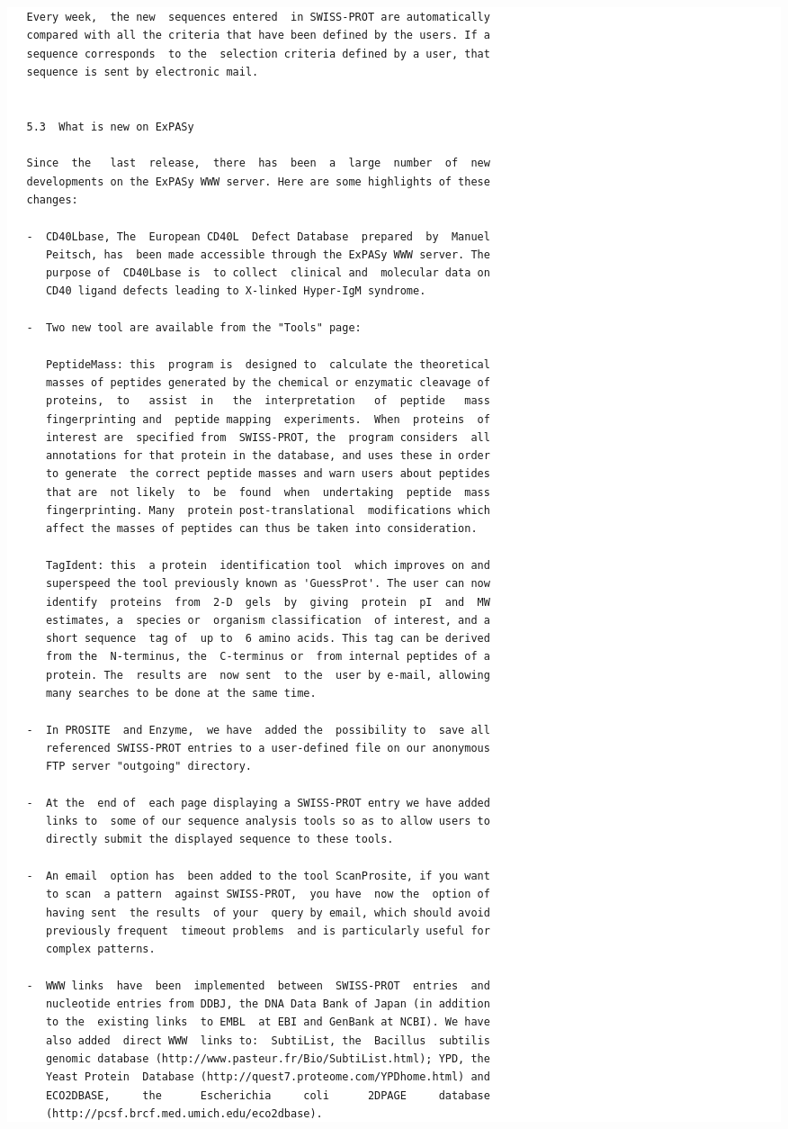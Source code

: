        Every week,  the new  sequences entered  in SWISS-PROT are automatically
       compared with all the criteria that have been defined by the users. If a
       sequence corresponds  to the  selection criteria defined by a user, that
       sequence is sent by electronic mail.


       5.3  What is new on ExPASy

       Since  the   last  release,  there  has  been  a  large  number  of  new
       developments on the ExPASy WWW server. Here are some highlights of these
       changes:

       -  CD40Lbase, The  European CD40L  Defect Database  prepared  by  Manuel
          Peitsch, has  been made accessible through the ExPASy WWW server. The
          purpose of  CD40Lbase is  to collect  clinical and  molecular data on
          CD40 ligand defects leading to X-linked Hyper-IgM syndrome.

       -  Two new tool are available from the "Tools" page:

          PeptideMass: this  program is  designed to  calculate the theoretical
          masses of peptides generated by the chemical or enzymatic cleavage of
          proteins,  to   assist  in   the  interpretation   of  peptide   mass
          fingerprinting and  peptide mapping  experiments.  When  proteins  of
          interest are  specified from  SWISS-PROT, the  program considers  all
          annotations for that protein in the database, and uses these in order
          to generate  the correct peptide masses and warn users about peptides
          that are  not likely  to  be  found  when  undertaking  peptide  mass
          fingerprinting. Many  protein post-translational  modifications which
          affect the masses of peptides can thus be taken into consideration.

          TagIdent: this  a protein  identification tool  which improves on and
          superspeed the tool previously known as 'GuessProt'. The user can now
          identify  proteins  from  2-D  gels  by  giving  protein  pI  and  MW
          estimates, a  species or  organism classification  of interest, and a
          short sequence  tag of  up to  6 amino acids. This tag can be derived
          from the  N-terminus, the  C-terminus or  from internal peptides of a
          protein. The  results are  now sent  to the  user by e-mail, allowing
          many searches to be done at the same time.

       -  In PROSITE  and Enzyme,  we have  added the  possibility to  save all
          referenced SWISS-PROT entries to a user-defined file on our anonymous
          FTP server "outgoing" directory.

       -  At the  end of  each page displaying a SWISS-PROT entry we have added
          links to  some of our sequence analysis tools so as to allow users to
          directly submit the displayed sequence to these tools.

       -  An email  option has  been added to the tool ScanProsite, if you want
          to scan  a pattern  against SWISS-PROT,  you have  now the  option of
          having sent  the results  of your  query by email, which should avoid
          previously frequent  timeout problems  and is particularly useful for
          complex patterns.

       -  WWW links  have  been  implemented  between  SWISS-PROT  entries  and
          nucleotide entries from DDBJ, the DNA Data Bank of Japan (in addition
          to the  existing links  to EMBL  at EBI and GenBank at NCBI). We have
          also added  direct WWW  links to:  SubtiList, the  Bacillus  subtilis
          genomic database (http://www.pasteur.fr/Bio/SubtiList.html); YPD, the
          Yeast Protein  Database (http://quest7.proteome.com/YPDhome.html) and
          ECO2DBASE,     the      Escherichia     coli      2DPAGE     database
          (http://pcsf.brcf.med.umich.edu/eco2dbase).
